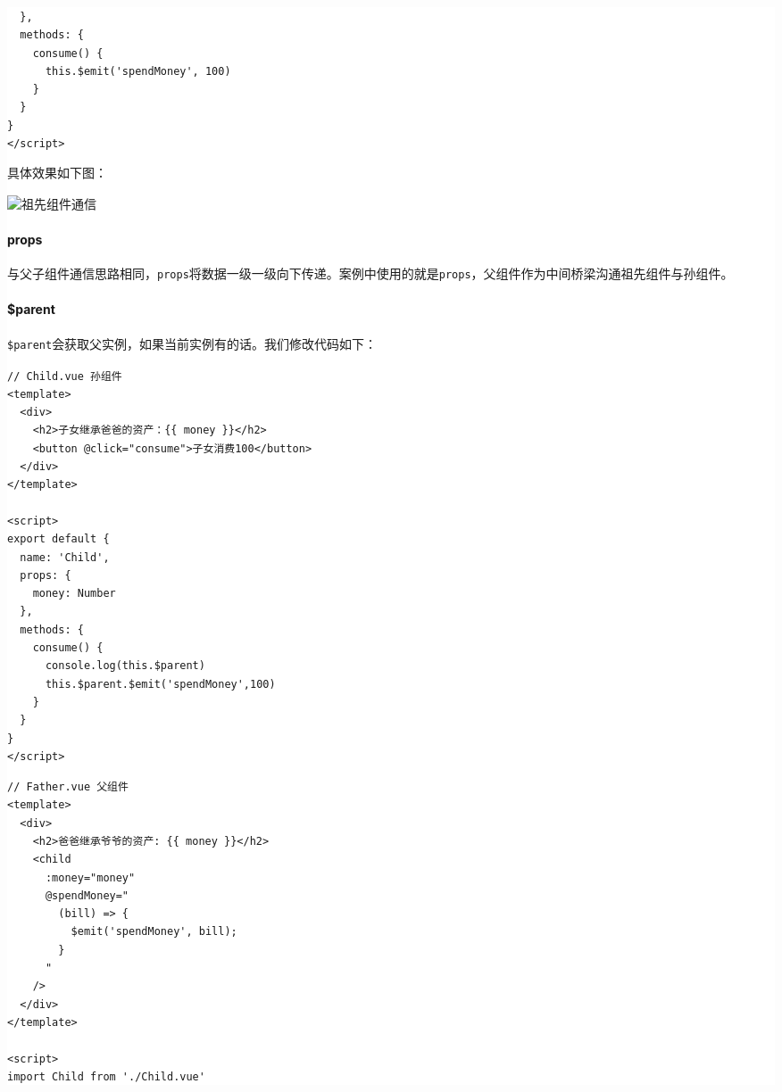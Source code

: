 ```VUE
  },
  methods: {
    consume() {
      this.$emit('spendMoney', 100)
    }
  }
}
</script>
```

具体效果如下图：

![祖先组件通信](https://raw.githubusercontent.com/ivestszheng/images-store/master/img/20220221100348.gif)

#### props

与父子组件通信思路相同，`props`将数据一级一级向下传递。案例中使用的就是`props`，父组件作为中间桥梁沟通祖先组件与孙组件。

#### $parent

`$parent`会获取父实例，如果当前实例有的话。我们修改代码如下：

```vue
// Child.vue 孙组件
<template>
  <div>
    <h2>子女继承爸爸的资产：{{ money }}</h2>
    <button @click="consume">子女消费100</button>
  </div>
</template>

<script>
export default {
  name: 'Child',
  props: {
    money: Number
  },
  methods: {
    consume() {
      console.log(this.$parent)
      this.$parent.$emit('spendMoney',100)
    }
  }
}
</script>
```

```vue
// Father.vue 父组件
<template>
  <div>
    <h2>爸爸继承爷爷的资产: {{ money }}</h2>
    <child
      :money="money"
      @spendMoney="
        (bill) => {
          $emit('spendMoney', bill);
        }
      "
    />
  </div>
</template>

<script>
import Child from './Child.vue'

```
